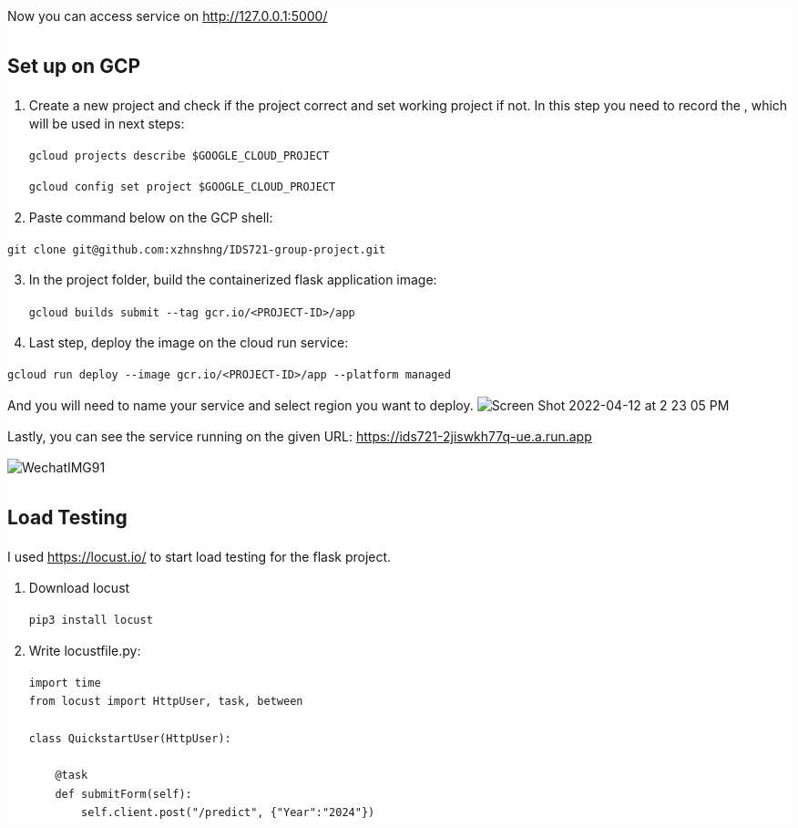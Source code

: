 Now you can access service on http://127.0.0.1:5000/

## Set up on GCP

1. Create a new project and check if the project correct and set working project if not. In this step you need to record the <PROJECT-ID>, which will be used in next steps:

   ```
   gcloud projects describe $GOOGLE_CLOUD_PROJECT
   ```

   ```
   gcloud config set project $GOOGLE_CLOUD_PROJECT 
   ```

2.  Paste command below on the GCP shell:

   ```
   git clone git@github.com:xzhnshng/IDS721-group-project.git
   ```

3. In the project folder, build the containerized flask application image:

   ~~~
   gcloud builds submit --tag gcr.io/<PROJECT-ID>/app 
   ~~~

4.  Last step, deploy the image on the cloud run service:

   ``` 
   gcloud run deploy --image gcr.io/<PROJECT-ID>/app --platform managed
   ```

   And you will need to name your service and select region you want to deploy. 
<img width="887" alt="Screen Shot 2022-04-12 at 2 23 05 PM" src="https://user-images.githubusercontent.com/71869002/163084817-cecf6e5f-9804-45b1-a077-ea9eff47ab8e.png">

   

   Lastly, you can see the service running on the given URL: https://ids721-2jiswkh77q-ue.a.run.app

 
![WechatIMG91](https://user-images.githubusercontent.com/71869002/163084859-aec9569c-3926-4355-a2f7-387b3c07037b.jpeg)

   


## Load Testing

I used https://locust.io/ to start load testing for the flask project. 

1. Download locust

   ```
   pip3 install locust
   ```

2. Write locustfile.py:

   ```
   import time
   from locust import HttpUser, task, between
   
   class QuickstartUser(HttpUser):
   
       @task
       def submitForm(self):
           self.client.post("/predict", {"Year":"2024"})
   ```
